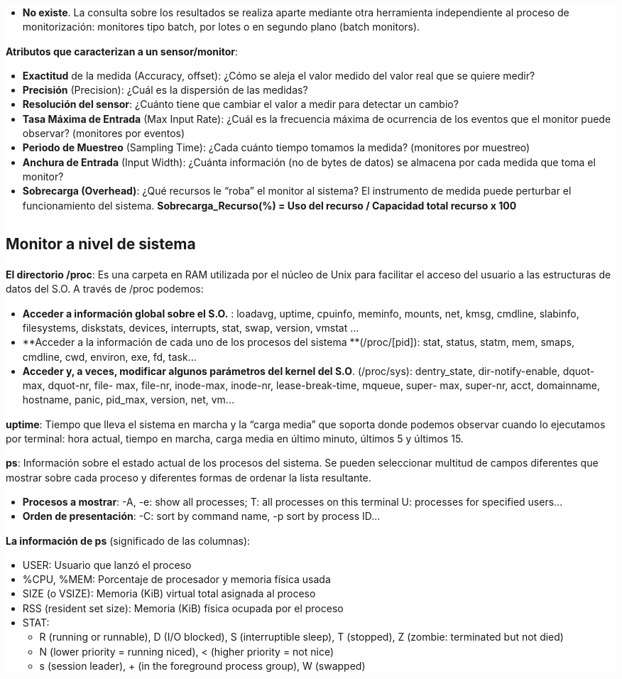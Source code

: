   - **No existe**. La consulta sobre los resultados se realiza aparte mediante otra herramienta independiente al proceso de monitorización: monitores tipo batch, por lotes o en segundo plano (batch monitors).

**Atributos que caracterizan a un sensor/monitor**:
  - **Exactitud** de la medida (Accuracy, offset): ¿Cómo se aleja el valor medido del valor real que se quiere medir?
  - **Precisión** (Precision): ¿Cuál es la dispersión de las medidas?
  - **Resolución del sensor**: ¿Cuánto tiene que cambiar el valor a medir para detectar un cambio?
  - **Tasa Máxima de Entrada** (Max Input Rate): ¿Cuál es la frecuencia máxima de ocurrencia de los eventos que el monitor puede observar? (monitores por eventos)
  - **Periodo de Muestreo** (Sampling Time): ¿Cada cuánto tiempo tomamos la medida? (monitores por muestreo)
  - **Anchura de Entrada** (Input Width): ¿Cuánta información (no de bytes de datos) se almacena por cada medida que toma el monitor?
  - **Sobrecarga (Overhead)**: ¿Qué recursos le “roba” el monitor al sistema? El instrumento de medida puede perturbar el funcionamiento del sistema. **Sobrecarga_Recurso(%) = Uso del recurso / Capacidad total recurso x 100**

## Monitor a nivel de sistema

**El directorio /proc**: Es una carpeta en RAM utilizada por el núcleo de Unix para facilitar el acceso del usuario a las estructuras de datos del S.O. A través de /proc podemos:
  - **Acceder a información global sobre el S.O.** : loadavg, uptime, cpuinfo, meminfo, mounts, net, kmsg, cmdline, slabinfo, filesystems, diskstats, devices, interrupts, stat, swap, version, vmstat ...
  - **Acceder a la información de cada uno de los procesos del sistema **(/proc/[pid]): stat, status, statm, mem, smaps, cmdline, cwd, environ, exe, fd, task...
  - **Acceder y, a veces, modificar algunos parámetros del kernel del S.O**. (/proc/sys): dentry_state, dir-notify-enable, dquot-max, dquot-nr, file- max, file-nr, inode-max, inode-nr, lease-break-time, mqueue, super- max, super-nr, acct, domainname, hostname, panic, pid_max, version, net, vm...

**uptime**: Tiempo que lleva el sistema en marcha y la “carga media” que soporta donde podemos observar cuando lo ejecutamos por terminal: hora actual, tiempo en marcha, carga media en último minuto, últimos 5 y últimos 15.

**ps**: Información sobre el estado actual de los procesos del sistema. Se pueden seleccionar multitud de campos diferentes que mostrar sobre cada proceso y diferentes formas de ordenar la lista resultante.

  - **Procesos a mostrar**: -A, -e: show all processes; T: all processes on this terminal U: processes for specified users...
  - **Orden de presentación**: -C: sort by command name, -p sort by process ID...

**La información de ps** (significado de las columnas):  
  - USER: Usuario que lanzó el proceso
  - %CPU, %MEM: Porcentaje de procesador y memoria física usada
  - SIZE (o VSIZE): Memoria (KiB) virtual total asignada al proceso
  - RSS (resident set size): Memoria (KiB) física ocupada por el proceso
  - STAT:
    - R (running or runnable), D (I/O blocked), S (interruptible sleep), T (stopped), Z (zombie: terminated but not died)
    - N (lower priority = running niced), < (higher priority = not nice)
    - s (session leader), + (in the foreground process group), W (swapped)
